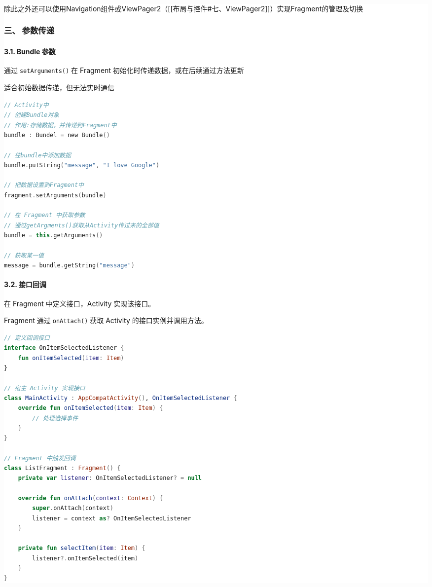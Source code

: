 除此之外还可以使用Navigation组件或ViewPager2（[[布局与控件#七、ViewPager2]]）实现Fragment的管理及切换


### 三、 参数传递

#### 3.1. Bundle 参数

通过 `setArguments()` 在 Fragment 初始化时传递数据，或在后续通过方法更新

适合初始数据传递，但无法实时通信

```kotlin
// Activity中
// 创建Bundle对象 
// 作用:存储数据，并传递到Fragment中 
bundle : Bundel = new Bundle()

// 往bundle中添加数据 
bundle.putString("message", "I love Google")

// 把数据设置到Fragment中 
fragment.setArguments(bundle)

// 在 Fragment 中获取参数
// 通过getArgments()获取从Activity传过来的全部值 
bundle = this.getArguments()

// 获取某一值 
message = bundle.getString("message")
```

#### 3.2. 接口回调

在 Fragment 中定义接口，Activity 实现该接口。

Fragment 通过 `onAttach()` 获取 Activity 的接口实例并调用方法。

```kotlin
// 定义回调接口
interface OnItemSelectedListener {
    fun onItemSelected(item: Item)
}

// 宿主 Activity 实现接口
class MainActivity : AppCompatActivity(), OnItemSelectedListener {
    override fun onItemSelected(item: Item) {
        // 处理选择事件
    }
}

// Fragment 中触发回调
class ListFragment : Fragment() {
    private var listener: OnItemSelectedListener? = null
    
    override fun onAttach(context: Context) {
        super.onAttach(context)
        listener = context as? OnItemSelectedListener
    }
    
    private fun selectItem(item: Item) {
        listener?.onItemSelected(item)
    }
}
```
